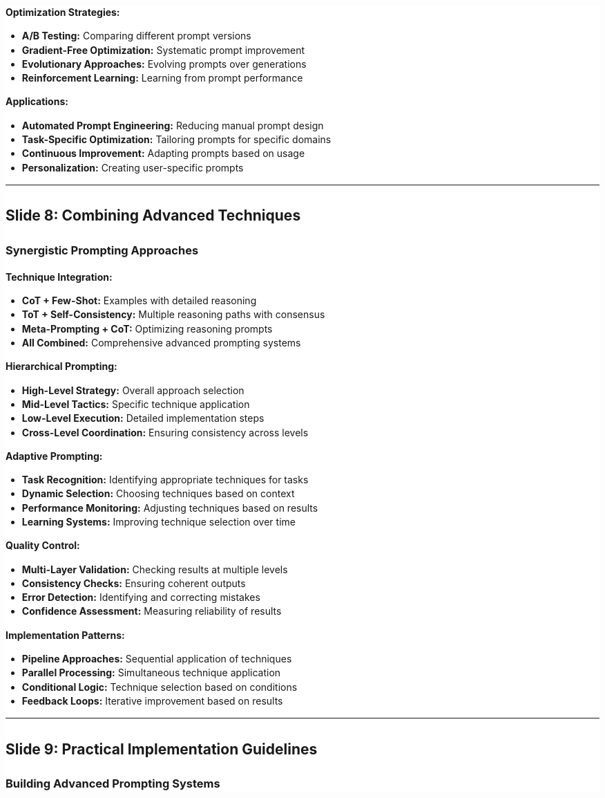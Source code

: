**Optimization Strategies:**
- **A/B Testing:** Comparing different prompt versions
- **Gradient-Free Optimization:** Systematic prompt improvement
- **Evolutionary Approaches:** Evolving prompts over generations
- **Reinforcement Learning:** Learning from prompt performance

**Applications:**
- **Automated Prompt Engineering:** Reducing manual prompt design
- **Task-Specific Optimization:** Tailoring prompts for specific domains
- **Continuous Improvement:** Adapting prompts based on usage
- **Personalization:** Creating user-specific prompts

---

## Slide 8: Combining Advanced Techniques

### Synergistic Prompting Approaches

**Technique Integration:**
- **CoT + Few-Shot:** Examples with detailed reasoning
- **ToT + Self-Consistency:** Multiple reasoning paths with consensus
- **Meta-Prompting + CoT:** Optimizing reasoning prompts
- **All Combined:** Comprehensive advanced prompting systems

**Hierarchical Prompting:**
- **High-Level Strategy:** Overall approach selection
- **Mid-Level Tactics:** Specific technique application
- **Low-Level Execution:** Detailed implementation steps
- **Cross-Level Coordination:** Ensuring consistency across levels

**Adaptive Prompting:**
- **Task Recognition:** Identifying appropriate techniques for tasks
- **Dynamic Selection:** Choosing techniques based on context
- **Performance Monitoring:** Adjusting techniques based on results
- **Learning Systems:** Improving technique selection over time

**Quality Control:**
- **Multi-Layer Validation:** Checking results at multiple levels
- **Consistency Checks:** Ensuring coherent outputs
- **Error Detection:** Identifying and correcting mistakes
- **Confidence Assessment:** Measuring reliability of results

**Implementation Patterns:**
- **Pipeline Approaches:** Sequential application of techniques
- **Parallel Processing:** Simultaneous technique application
- **Conditional Logic:** Technique selection based on conditions
- **Feedback Loops:** Iterative improvement based on results

---

## Slide 9: Practical Implementation Guidelines

### Building Advanced Prompting Systems
